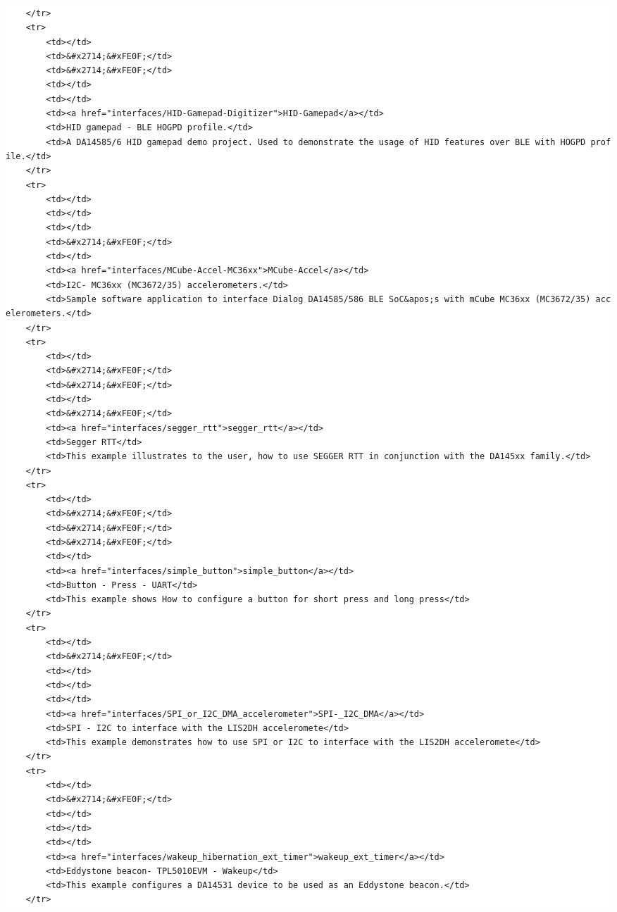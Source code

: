         </tr>
        <tr>
            <td></td>
            <td>&#x2714;&#xFE0F;</td>
            <td>&#x2714;&#xFE0F;</td>
            <td></td>
            <td></td>
            <td><a href="interfaces/HID-Gamepad-Digitizer">HID-Gamepad</a></td>
            <td>HID gamepad - BLE HOGPD profile.</td>
            <td>A DA14585/6 HID gamepad demo project. Used to demonstrate the usage of HID features over BLE with HOGPD profile.</td>
        </tr>
        <tr>
            <td></td>
            <td></td>
            <td></td>
            <td>&#x2714;&#xFE0F;</td>
            <td></td>
            <td><a href="interfaces/MCube-Accel-MC36xx">MCube-Accel</a></td>
            <td>I2C- MC36xx (MC3672/35) accelerometers.</td>
            <td>Sample software application to interface Dialog DA14585/586 BLE SoC&apos;s with mCube MC36xx (MC3672/35) accelerometers.</td>
        </tr>
        <tr>
            <td></td>
            <td>&#x2714;&#xFE0F;</td>
            <td>&#x2714;&#xFE0F;</td>
            <td></td>
            <td>&#x2714;&#xFE0F;</td>
            <td><a href="interfaces/segger_rtt">segger_rtt</a></td>
            <td>Segger RTT</td>
            <td>This example illustrates to the user, how to use SEGGER RTT in conjunction with the DA145xx family.</td>
        </tr>
        <tr>
            <td></td>
            <td>&#x2714;&#xFE0F;</td>
            <td>&#x2714;&#xFE0F;</td>
            <td>&#x2714;&#xFE0F;</td>
            <td></td>
            <td><a href="interfaces/simple_button">simple_button</a></td>
            <td>Button - Press - UART</td>
            <td>This example shows How to configure a button for short press and long press</td>
        </tr>
        <tr>
            <td></td>
            <td>&#x2714;&#xFE0F;</td>
            <td></td>
            <td></td>
            <td></td>
            <td><a href="interfaces/SPI_or_I2C_DMA_accelerometer">SPI-_I2C_DMA</a></td>
            <td>SPI - I2C to interface with the LIS2DH acceleromete</td>
            <td>This example demonstrates how to use SPI or I2C to interface with the LIS2DH acceleromete</td>
        </tr>
        <tr>
            <td></td>
            <td>&#x2714;&#xFE0F;</td>
            <td></td>
            <td></td>
            <td></td>
            <td><a href="interfaces/wakeup_hibernation_ext_timer">wakeup_ext_timer</a></td>
            <td>Eddystone beacon- TPL5010EVM - Wakeup</td>
            <td>This example configures a DA14531 device to be used as an Eddystone beacon.</td>
        </tr>
